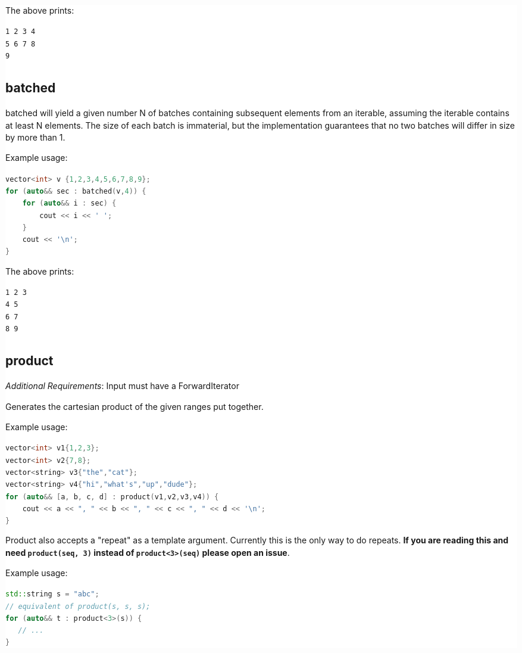The above prints:
```
1 2 3 4
5 6 7 8
9
```
batched
-------

batched will yield a given number N of batches containing subsequent elements from an iterable,
assuming the iterable contains at least N elements.
The size of each batch is immaterial, but the implementation guarantees that no two batches will
differ in size by more than 1. 

Example usage:
```c++
vector<int> v {1,2,3,4,5,6,7,8,9};
for (auto&& sec : batched(v,4)) {
    for (auto&& i : sec) {
        cout << i << ' ';
    }
    cout << '\n';
}
```

The above prints:
```
1 2 3
4 5
6 7
8 9
```

product
------
*Additional Requirements*: Input must have a ForwardIterator

Generates the cartesian product of the given ranges put together.

Example usage:
```c++
vector<int> v1{1,2,3};
vector<int> v2{7,8};
vector<string> v3{"the","cat"};
vector<string> v4{"hi","what's","up","dude"};
for (auto&& [a, b, c, d] : product(v1,v2,v3,v4)) {
    cout << a << ", " << b << ", " << c << ", " << d << '\n';
}
```

Product also accepts a "repeat" as a template argument. Currently this is the only way to do repeats. **If you are reading this and need `product(seq, 3)` instead of `product<3>(seq)` please open an issue**.

Example usage:
```c++
std::string s = "abc";
// equivalent of product(s, s, s);
for (auto&& t : product<3>(s)) {
   // ...
}
```
